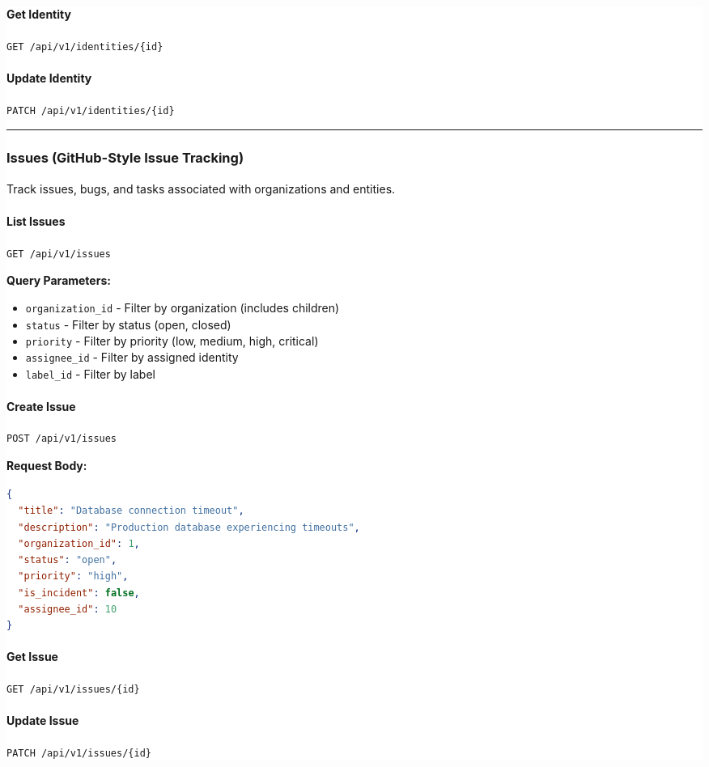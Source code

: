 #### Get Identity
```http
GET /api/v1/identities/{id}
```

#### Update Identity
```http
PATCH /api/v1/identities/{id}
```

---

### Issues (GitHub-Style Issue Tracking)

Track issues, bugs, and tasks associated with organizations and entities.

#### List Issues
```http
GET /api/v1/issues
```

**Query Parameters:**
- `organization_id` - Filter by organization (includes children)
- `status` - Filter by status (open, closed)
- `priority` - Filter by priority (low, medium, high, critical)
- `assignee_id` - Filter by assigned identity
- `label_id` - Filter by label

#### Create Issue
```http
POST /api/v1/issues
```

**Request Body:**
```json
{
  "title": "Database connection timeout",
  "description": "Production database experiencing timeouts",
  "organization_id": 1,
  "status": "open",
  "priority": "high",
  "is_incident": false,
  "assignee_id": 10
}
```

#### Get Issue
```http
GET /api/v1/issues/{id}
```

#### Update Issue
```http
PATCH /api/v1/issues/{id}
```

